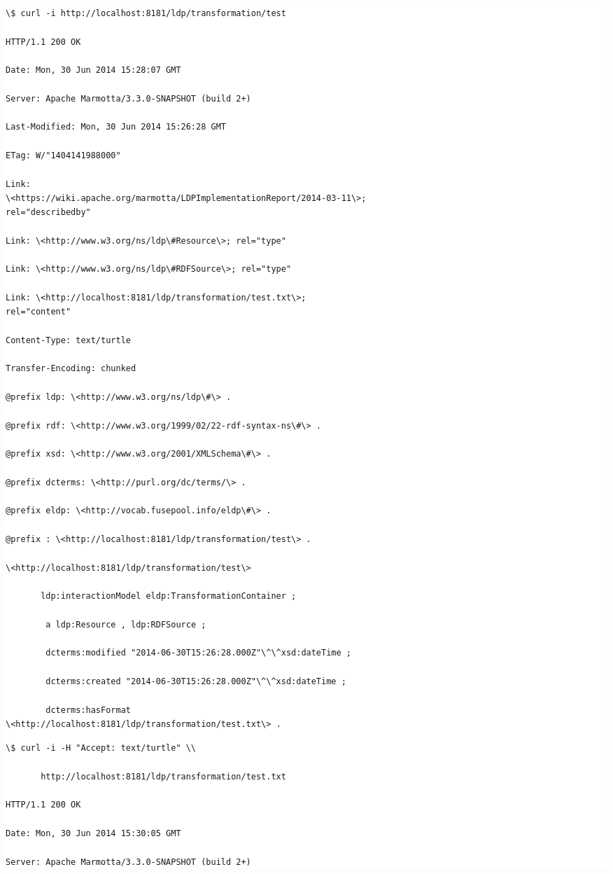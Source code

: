     \$ curl -i http://localhost:8181/ldp/transformation/test                
                                                                            
    HTTP/1.1 200 OK                                                         
                                                                            
    Date: Mon, 30 Jun 2014 15:28:07 GMT                                     
                                                                            
    Server: Apache Marmotta/3.3.0-SNAPSHOT (build 2+)                       
                                                                            
    Last-Modified: Mon, 30 Jun 2014 15:26:28 GMT                            
                                                                            
    ETag: W/"1404141988000"                                                 
                                                                            
    Link:                                                                   
    \<https://wiki.apache.org/marmotta/LDPImplementationReport/2014-03-11\>;
    rel="describedby"                                                       
                                                                            
    Link: \<http://www.w3.org/ns/ldp\#Resource\>; rel="type"                
                                                                            
    Link: \<http://www.w3.org/ns/ldp\#RDFSource\>; rel="type"               
                                                                            
    Link: \<http://localhost:8181/ldp/transformation/test.txt\>;            
    rel="content"                                                           
                                                                            
    Content-Type: text/turtle                                               
                                                                            
    Transfer-Encoding: chunked                                              
                                                                            
    @prefix ldp: \<http://www.w3.org/ns/ldp\#\> .                           
                                                                            
    @prefix rdf: \<http://www.w3.org/1999/02/22-rdf-syntax-ns\#\> .         
                                                                            
    @prefix xsd: \<http://www.w3.org/2001/XMLSchema\#\> .                   
                                                                            
    @prefix dcterms: \<http://purl.org/dc/terms/\> .                        
                                                                            
    @prefix eldp: \<http://vocab.fusepool.info/eldp\#\> .                   
                                                                            
    @prefix : \<http://localhost:8181/ldp/transformation/test\> .           
                                                                            
    \<http://localhost:8181/ldp/transformation/test\>                       
                                                                            
           ldp:interactionModel eldp:TransformationContainer ;              
                                                                            
            a ldp:Resource , ldp:RDFSource ;                                
                                                                            
            dcterms:modified "2014-06-30T15:26:28.000Z"\^\^xsd:dateTime ;   
                                                                            
            dcterms:created "2014-06-30T15:26:28.000Z"\^\^xsd:dateTime ;    
                                                                            
            dcterms:hasFormat                                               
    \<http://localhost:8181/ldp/transformation/test.txt\> .                 


[](#)[](#)


    \$ curl -i -H "Accept: text/turtle" \\                                  
                                                                            
           http://localhost:8181/ldp/transformation/test.txt                
                                                                            
    HTTP/1.1 200 OK                                                         
                                                                            
    Date: Mon, 30 Jun 2014 15:30:05 GMT                                     
                                                                            
    Server: Apache Marmotta/3.3.0-SNAPSHOT (build 2+)                       
                                                                            